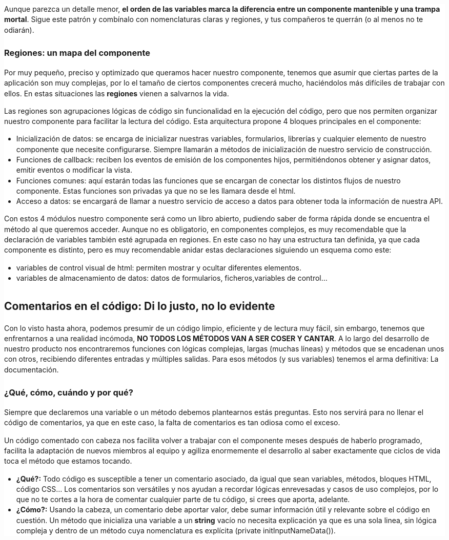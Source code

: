 Aunque parezca un detalle menor, **el orden de las variables marca la diferencia entre un componente mantenible y una trampa mortal**. Sigue este patrón y combínalo con nomenclaturas claras y regiones, y tus compañeros te querrán (o al menos no te odiarán).

### Regiones: un mapa del componente

Por muy pequeño, preciso y optimizado que queramos hacer nuestro componente, tenemos que asumir que ciertas partes de la aplicación son muy complejas, por lo el tamaño de ciertos componentes crecerá mucho, haciéndolos más difíciles de trabajar con ellos. En estas situaciones las **regiones** vienen a salvarnos la vida.

Las regiones son agrupaciones lógicas de código sin funcionalidad en la ejecución del código, pero que nos permiten organizar nuestro componente para facilitar la lectura del código. Esta arquitectura propone 4 bloques principales en el componente:

- Inicialización de datos: se encarga de inicializar nuestras variables, formularios, librerías y cualquier elemento de nuestro componente que necesite configurarse. Siempre llamarán a métodos de inicialización de nuestro servicio de construcción.
- Funciones de callback: reciben los eventos de emisión de los componentes hijos, permitiéndonos obtener y asignar datos, emitir eventos o modificar la vista.
- Funciones comunes: aquí estarán todas las funciones que se encargan de conectar los distintos flujos de nuestro componente. Estas funciones son privadas ya que no se les llamara desde el html.
- Acceso a datos: se encargará de llamar a nuestro servicio de acceso a datos para obtener toda la información de nuestra API.

Con estos 4 módulos nuestro componente será como un libro abierto, pudiendo saber de forma rápida donde se encuentra el método al que queremos acceder. Aunque no es obligatorio, en componentes complejos, es muy recomendable que la declaración de variables también esté agrupada en regiones. En este caso no hay una estructura tan definida, ya que cada componente es distinto, pero es muy recomendable anidar estas declaraciones siguiendo un esquema como este:

- variables de control visual de html: permiten mostrar y ocultar diferentes elementos.
- variables de almacenamiento de datos: datos de formularios, ficheros,variables de control…

## Comentarios en el código: Di lo justo, no lo evidente

Con lo visto hasta ahora, podemos presumir de un código limpio, eficiente y de lectura muy fácil, sin embargo, tenemos que enfrentarnos a una realidad incómoda, **NO TODOS LOS MÉTODOS VAN A SER COSER Y CANTAR**. A lo largo del desarrollo de nuestro producto nos encontraremos funciones con lógicas complejas, largas (muchas líneas) y métodos que se encadenan unos con otros, recibiendo diferentes entradas y múltiples salidas. Para esos métodos (y sus variables) tenemos el arma definitiva: La documentación.

### ¿Qué, cómo, cuándo y por qué?

Siempre que declaremos una variable o un método debemos plantearnos estás preguntas. Esto nos servirá para no llenar el código de comentarios, ya que en este caso, la falta de comentarios es tan odiosa como el exceso.

Un código comentado con cabeza nos facilita volver a trabajar con el componente meses después de haberlo programado, facilita la adaptación de nuevos miembros al equipo y agiliza enormemente el desarrollo al saber exactamente que ciclos de vida toca el método que estamos tocando.

- **¿Qué?:** Todo código es susceptible a tener un comentario asociado, da igual que sean variables, métodos, bloques HTML, código CSS… Los comentarios son versátiles y nos ayudan a recordar lógicas enrevesadas y casos de uso complejos, por lo que no te cortes a la hora de comentar cualquier parte de tu código, si crees que aporta, adelante.
- **¿Cómo?:** Usando la cabeza, un comentario debe aportar valor, debe sumar información útil y relevante sobre el código en cuestión. Un método que inicializa una variable a un **string**  vacío no necesita explicación ya que es una sola linea, sin lógica compleja y dentro de un método cuya nomenclatura es explícita (private initInputNameData()).